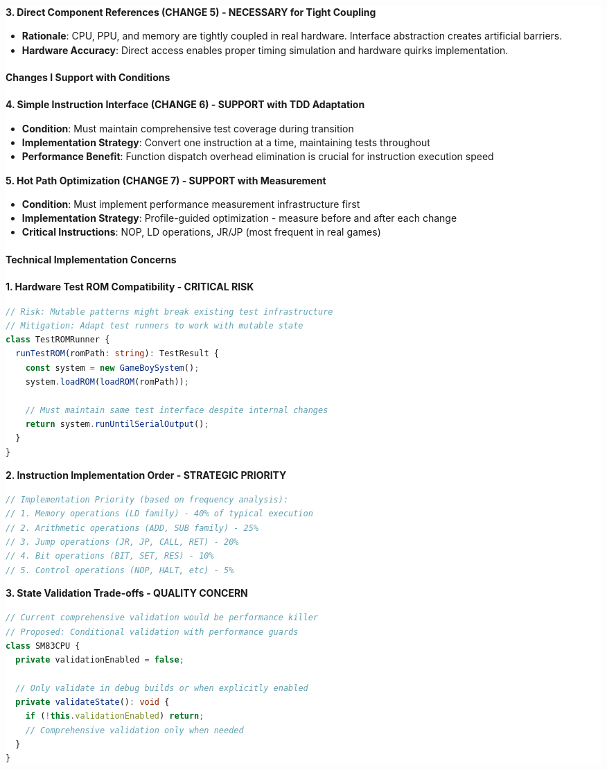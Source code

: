 **3. Direct Component References (CHANGE 5) - NECESSARY for Tight Coupling**
- **Rationale**: CPU, PPU, and memory are tightly coupled in real hardware. Interface abstraction creates artificial barriers.
- **Hardware Accuracy**: Direct access enables proper timing simulation and hardware quirks implementation.

#### Changes I Support with Conditions

**4. Simple Instruction Interface (CHANGE 6) - SUPPORT with TDD Adaptation**
- **Condition**: Must maintain comprehensive test coverage during transition
- **Implementation Strategy**: Convert one instruction at a time, maintaining tests throughout
- **Performance Benefit**: Function dispatch overhead elimination is crucial for instruction execution speed

**5. Hot Path Optimization (CHANGE 7) - SUPPORT with Measurement**
- **Condition**: Must implement performance measurement infrastructure first
- **Implementation Strategy**: Profile-guided optimization - measure before and after each change
- **Critical Instructions**: NOP, LD operations, JR/JP (most frequent in real games)

#### Technical Implementation Concerns

**1. Hardware Test ROM Compatibility - CRITICAL RISK**
```typescript
// Risk: Mutable patterns might break existing test infrastructure
// Mitigation: Adapt test runners to work with mutable state
class TestROMRunner {
  runTestROM(romPath: string): TestResult {
    const system = new GameBoySystem();
    system.loadROM(loadROM(romPath));
    
    // Must maintain same test interface despite internal changes
    return system.runUntilSerialOutput();
  }
}
```

**2. Instruction Implementation Order - STRATEGIC PRIORITY**
```typescript
// Implementation Priority (based on frequency analysis):
// 1. Memory operations (LD family) - 40% of typical execution
// 2. Arithmetic operations (ADD, SUB family) - 25%  
// 3. Jump operations (JR, JP, CALL, RET) - 20%
// 4. Bit operations (BIT, SET, RES) - 10%
// 5. Control operations (NOP, HALT, etc) - 5%
```

**3. State Validation Trade-offs - QUALITY CONCERN**
```typescript
// Current comprehensive validation would be performance killer
// Proposed: Conditional validation with performance guards
class SM83CPU {
  private validationEnabled = false;
  
  // Only validate in debug builds or when explicitly enabled
  private validateState(): void {
    if (!this.validationEnabled) return;
    // Comprehensive validation only when needed
  }
}
```
